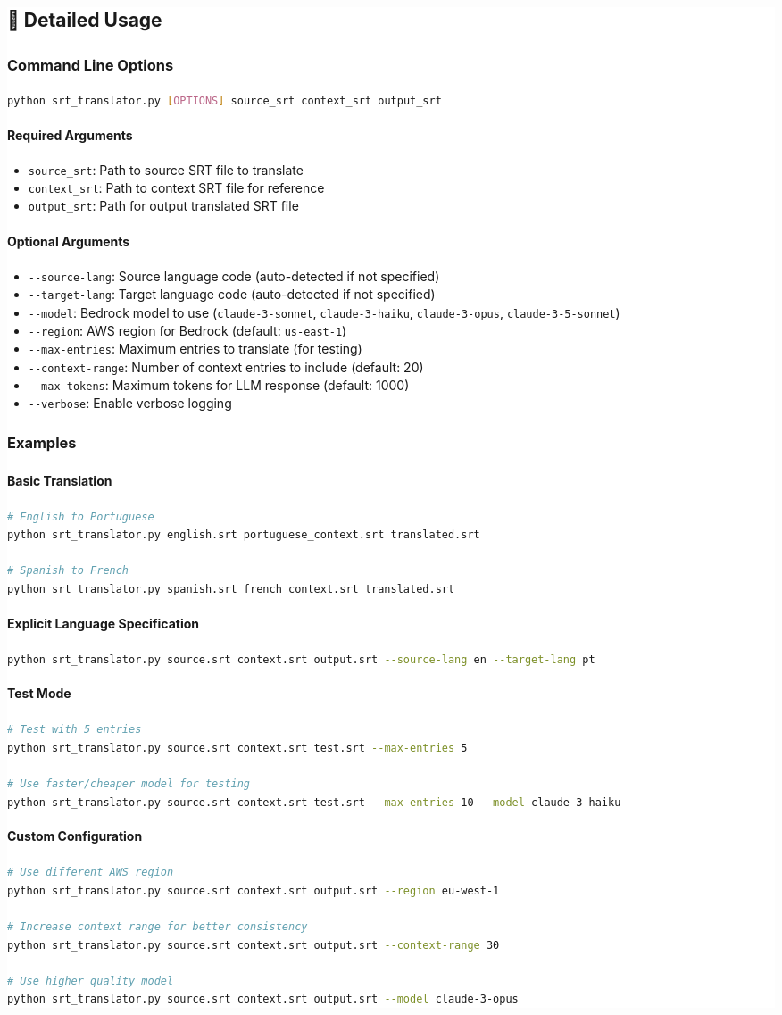 ## 📖 Detailed Usage

### Command Line Options

```bash
python srt_translator.py [OPTIONS] source_srt context_srt output_srt
```

#### Required Arguments
- `source_srt`: Path to source SRT file to translate
- `context_srt`: Path to context SRT file for reference
- `output_srt`: Path for output translated SRT file

#### Optional Arguments
- `--source-lang`: Source language code (auto-detected if not specified)
- `--target-lang`: Target language code (auto-detected if not specified)
- `--model`: Bedrock model to use (`claude-3-sonnet`, `claude-3-haiku`, `claude-3-opus`, `claude-3-5-sonnet`)
- `--region`: AWS region for Bedrock (default: `us-east-1`)
- `--max-entries`: Maximum entries to translate (for testing)
- `--context-range`: Number of context entries to include (default: 20)
- `--max-tokens`: Maximum tokens for LLM response (default: 1000)
- `--verbose`: Enable verbose logging

### Examples

#### Basic Translation
```bash
# English to Portuguese
python srt_translator.py english.srt portuguese_context.srt translated.srt

# Spanish to French
python srt_translator.py spanish.srt french_context.srt translated.srt
```

#### Explicit Language Specification
```bash
python srt_translator.py source.srt context.srt output.srt --source-lang en --target-lang pt
```

#### Test Mode
```bash
# Test with 5 entries
python srt_translator.py source.srt context.srt test.srt --max-entries 5

# Use faster/cheaper model for testing
python srt_translator.py source.srt context.srt test.srt --max-entries 10 --model claude-3-haiku
```

#### Custom Configuration
```bash
# Use different AWS region
python srt_translator.py source.srt context.srt output.srt --region eu-west-1

# Increase context range for better consistency
python srt_translator.py source.srt context.srt output.srt --context-range 30

# Use higher quality model
python srt_translator.py source.srt context.srt output.srt --model claude-3-opus
```
